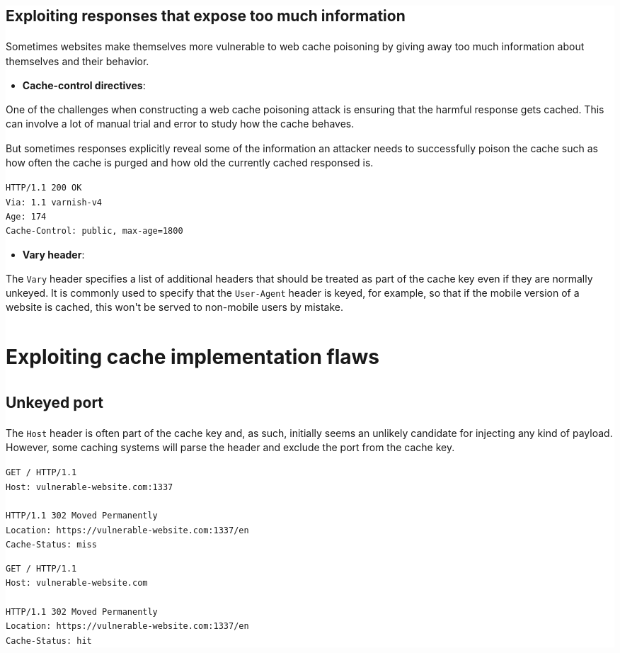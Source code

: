 ## Exploiting responses that expose too much information

Sometimes websites make themselves more vulnerable to web cache poisoning by giving away too much information about themselves and their behavior. 

* **Cache-control directives**:

One of the challenges when constructing a web cache poisoning attack is ensuring that the harmful response gets cached. This can involve a lot of manual trial and error to study how the cache behaves.

But sometimes responses explicitly reveal some of the information an attacker needs to successfully poison the cache such as how often the cache is purged and how old the currently cached responsed is.

```
HTTP/1.1 200 OK
Via: 1.1 varnish-v4
Age: 174
Cache-Control: public, max-age=1800
```

* **Vary header**:

The `Vary` header specifies a list of additional headers that should be treated as part of the cache key even if they are normally unkeyed. It is commonly used to specify that the `User-Agent` header is keyed, for example, so that if the mobile version of a website is cached, this won't be served to non-mobile users by mistake. 

# Exploiting cache implementation flaws

## Unkeyed port

The `Host` header is often part of the cache key and, as such, initially seems an unlikely candidate for injecting any kind of payload. However, some caching systems will parse the header and exclude the port from the cache key.


```
GET / HTTP/1.1
Host: vulnerable-website.com:1337

HTTP/1.1 302 Moved Permanently
Location: https://vulnerable-website.com:1337/en
Cache-Status: miss
```

```
GET / HTTP/1.1
Host: vulnerable-website.com

HTTP/1.1 302 Moved Permanently
Location: https://vulnerable-website.com:1337/en
Cache-Status: hit
```

